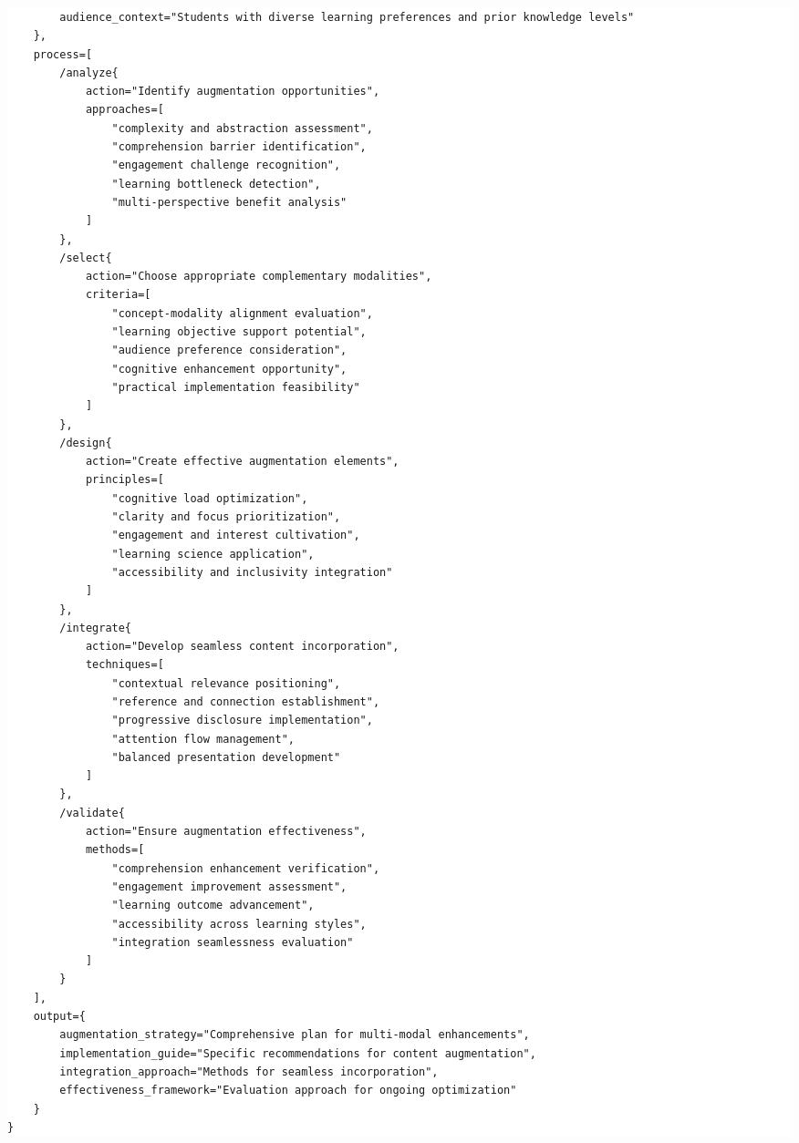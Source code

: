 ```
        audience_context="Students with diverse learning preferences and prior knowledge levels"
    },
    process=[
        /analyze{
            action="Identify augmentation opportunities",
            approaches=[
                "complexity and abstraction assessment",
                "comprehension barrier identification",
                "engagement challenge recognition",
                "learning bottleneck detection",
                "multi-perspective benefit analysis"
            ]
        },
        /select{
            action="Choose appropriate complementary modalities",
            criteria=[
                "concept-modality alignment evaluation",
                "learning objective support potential",
                "audience preference consideration",
                "cognitive enhancement opportunity",
                "practical implementation feasibility"
            ]
        },
        /design{
            action="Create effective augmentation elements",
            principles=[
                "cognitive load optimization",
                "clarity and focus prioritization",
                "engagement and interest cultivation",
                "learning science application",
                "accessibility and inclusivity integration"
            ]
        },
        /integrate{
            action="Develop seamless content incorporation",
            techniques=[
                "contextual relevance positioning",
                "reference and connection establishment",
                "progressive disclosure implementation",
                "attention flow management",
                "balanced presentation development"
            ]
        },
        /validate{
            action="Ensure augmentation effectiveness",
            methods=[
                "comprehension enhancement verification",
                "engagement improvement assessment",
                "learning outcome advancement",
                "accessibility across learning styles",
                "integration seamlessness evaluation"
            ]
        }
    ],
    output={
        augmentation_strategy="Comprehensive plan for multi-modal enhancements",
        implementation_guide="Specific recommendations for content augmentation",
        integration_approach="Methods for seamless incorporation",
        effectiveness_framework="Evaluation approach for ongoing optimization"
    }
}
```
